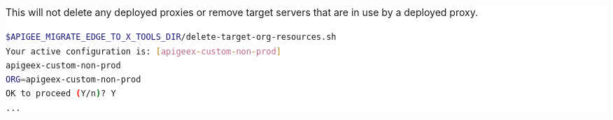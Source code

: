 This will not delete any deployed proxies or remove target servers that are in use by a deployed proxy.

```bash
$APIGEE_MIGRATE_EDGE_TO_X_TOOLS_DIR/delete-target-org-resources.sh
Your active configuration is: [apigeex-custom-non-prod]
apigeex-custom-non-prod
ORG=apigeex-custom-non-prod
OK to proceed (Y/n)? Y
...
```



